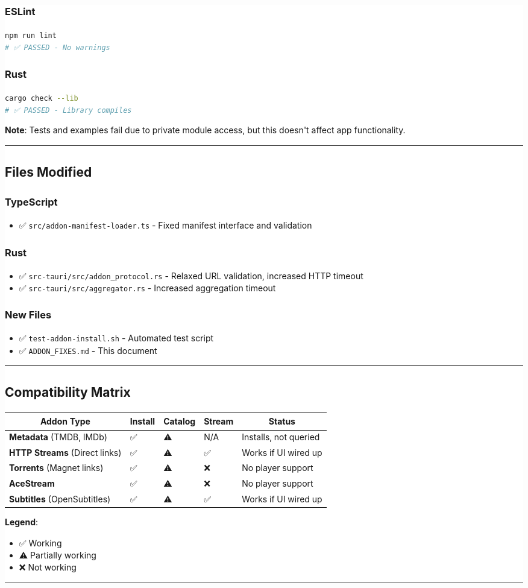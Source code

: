 ### ESLint
```bash
npm run lint
# ✅ PASSED - No warnings
```

### Rust
```bash
cargo check --lib
# ✅ PASSED - Library compiles
```

**Note**: Tests and examples fail due to private module access, but this doesn't affect app functionality.

---

## Files Modified

### TypeScript
- ✅ `src/addon-manifest-loader.ts` - Fixed manifest interface and validation

### Rust
- ✅ `src-tauri/src/addon_protocol.rs` - Relaxed URL validation, increased HTTP timeout
- ✅ `src-tauri/src/aggregator.rs` - Increased aggregation timeout

### New Files
- ✅ `test-addon-install.sh` - Automated test script
- ✅ `ADDON_FIXES.md` - This document

---

## Compatibility Matrix

| Addon Type | Install | Catalog | Stream | Status |
|------------|---------|---------|--------|--------|
| **Metadata** (TMDB, IMDb) | ✅ | ⚠️ | N/A | Installs, not queried |
| **HTTP Streams** (Direct links) | ✅ | ⚠️ | ✅ | Works if UI wired up |
| **Torrents** (Magnet links) | ✅ | ⚠️ | ❌ | No player support |
| **AceStream** | ✅ | ⚠️ | ❌ | No player support |
| **Subtitles** (OpenSubtitles) | ✅ | ⚠️ | ✅ | Works if UI wired up |

**Legend**:
- ✅ Working
- ⚠️ Partially working
- ❌ Not working

---
